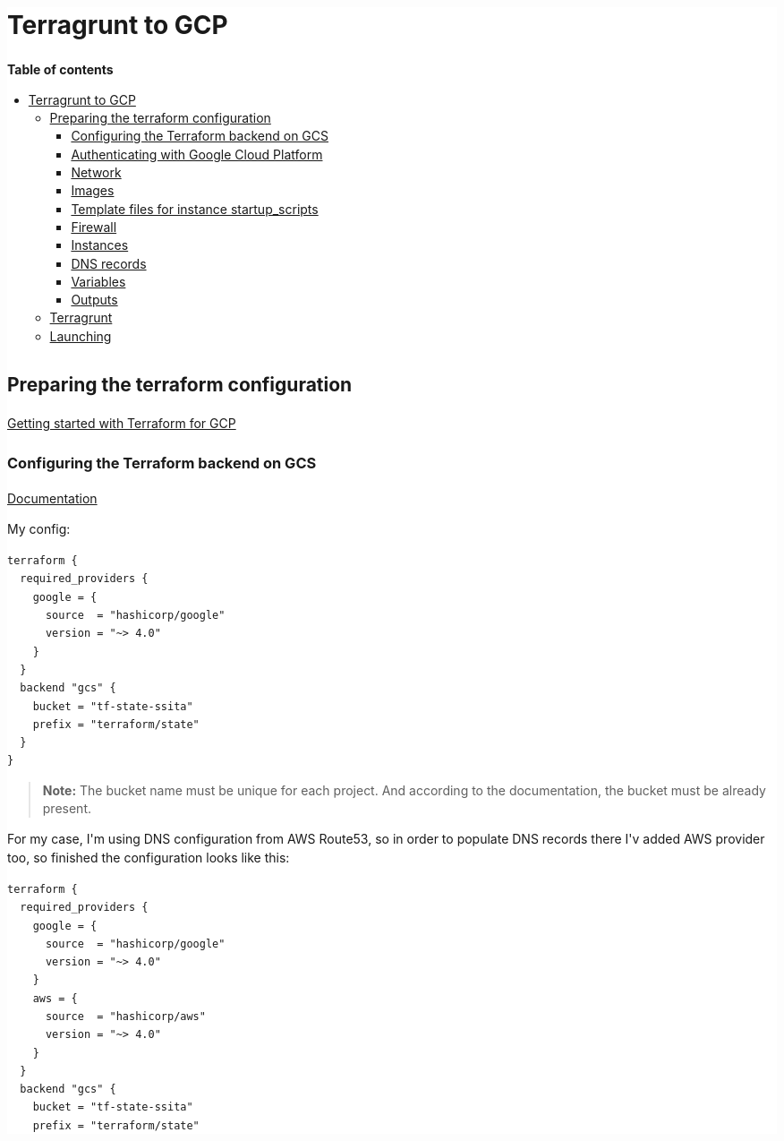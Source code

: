 # Terragrunt to GCP

**Table of contents**
- [Terragrunt to GCP](#terragrunt-to-gcp)
  - [Preparing the terraform configuration](#preparing-the-terraform-configuration)
    - [Configuring the Terraform backend on GCS](#configuring-the-terraform-backend-on-gcs)
    - [Authenticating with Google Cloud Platform](#authenticating-with-google-cloud-platform)
    - [Network](#network)
    - [Images](#images)
    - [Template files for instance startup_scripts](#template-files-for-instance-startup_scripts)
    - [Firewall](#firewall)
    - [Instances](#instances)
    - [DNS records](#dns-records)
    - [Variables](#variables)
    - [Outputs](#outputs)
  - [Terragrunt](#terragrunt)
  - [Launching](#launching)


## Preparing the terraform configuration 

[Getting started with Terraform for GCP](https://learn.hashicorp.com/tutorials/terraform/infrastructure-as-code?in=terraform/gcp-get-started)

### Configuring the Terraform backend on GCS

[Documentation](https://www.terraform.io/language/settings/backends/gcs)

My config:

```hcl
terraform {
  required_providers {
    google = {
      source  = "hashicorp/google"
      version = "~> 4.0"
    }
  }
  backend "gcs" {
    bucket = "tf-state-ssita"
    prefix = "terraform/state"
  }
}
```
> **Note:** The bucket name must be unique for each project.
> And according to the documentation, the bucket must be already present.

For my case, I'm using DNS configuration from AWS Route53, so in order to populate DNS records there I'v added AWS provider too, so finished the configuration looks like this:

```hcl
terraform {
  required_providers {
    google = {
      source  = "hashicorp/google"
      version = "~> 4.0"
    }
    aws = {
      source  = "hashicorp/aws"
      version = "~> 4.0"
    }
  }
  backend "gcs" {
    bucket = "tf-state-ssita"
    prefix = "terraform/state"
```